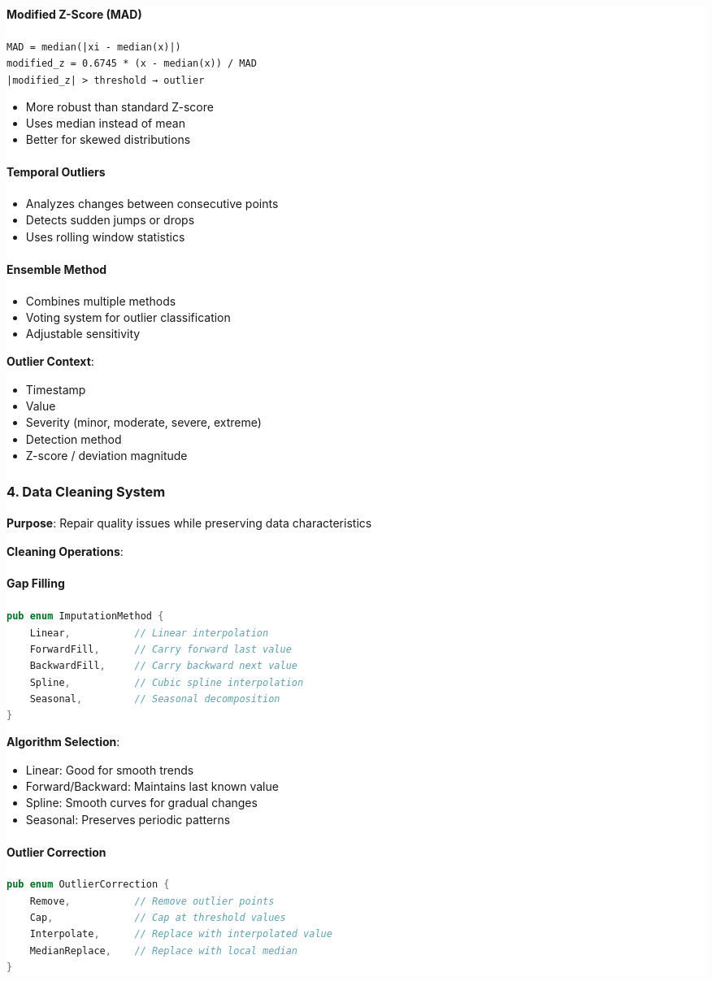 #### Modified Z-Score (MAD)
```
MAD = median(|xi - median(x)|)
modified_z = 0.6745 * (x - median(x)) / MAD
|modified_z| > threshold → outlier
```
- More robust than standard Z-score
- Uses median instead of mean
- Better for skewed distributions

#### Temporal Outliers
- Analyzes changes between consecutive points
- Detects sudden jumps or drops
- Uses rolling window statistics

#### Ensemble Method
- Combines multiple methods
- Voting system for outlier classification
- Adjustable sensitivity

**Outlier Context**:
- Timestamp
- Value
- Severity (minor, moderate, severe, extreme)
- Detection method
- Z-score / deviation magnitude

### 4. Data Cleaning System

**Purpose**: Repair quality issues while preserving data characteristics

**Cleaning Operations**:

#### Gap Filling
```rust
pub enum ImputationMethod {
    Linear,           // Linear interpolation
    ForwardFill,      // Carry forward last value
    BackwardFill,     // Carry backward next value
    Spline,           // Cubic spline interpolation
    Seasonal,         // Seasonal decomposition
}
```

**Algorithm Selection**:
- Linear: Good for smooth trends
- Forward/Backward: Maintains last known value
- Spline: Smooth curves for gradual changes
- Seasonal: Preserves periodic patterns

#### Outlier Correction
```rust
pub enum OutlierCorrection {
    Remove,           // Remove outlier points
    Cap,              // Cap at threshold values
    Interpolate,      // Replace with interpolated value
    MedianReplace,    // Replace with local median
}
```
